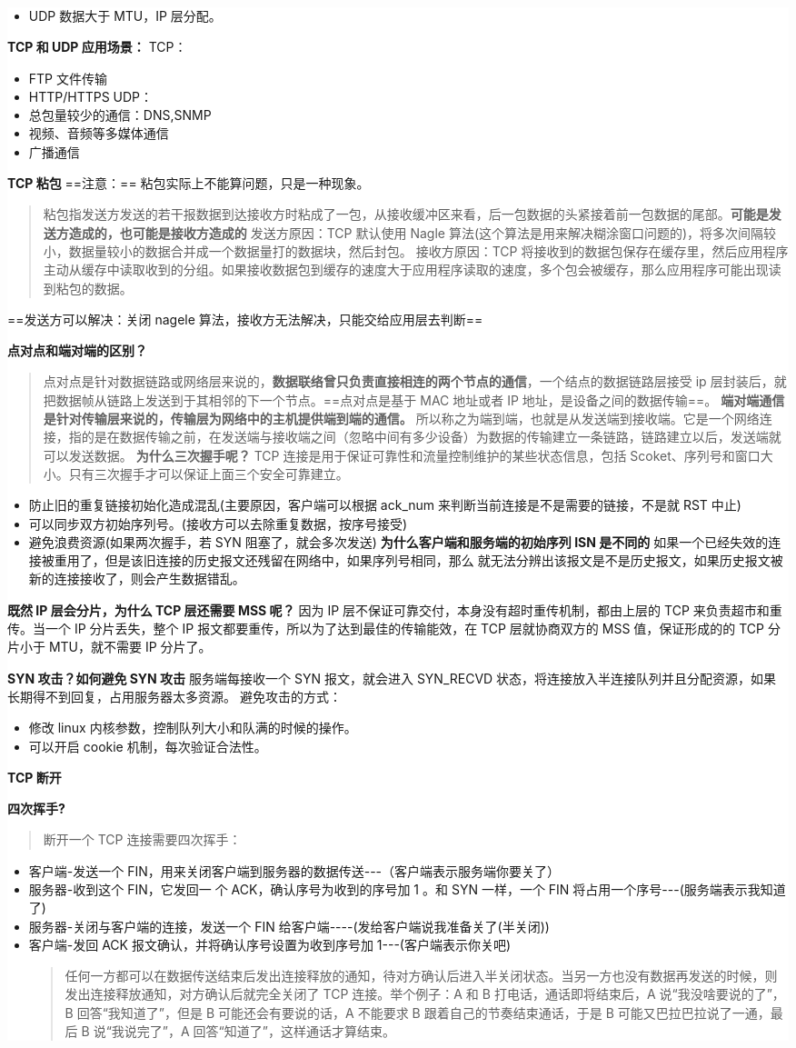    - UDP 数据大于 MTU，IP 层分配。

**TCP 和 UDP 应用场景：**
TCP：

- FTP 文件传输
- HTTP/HTTPS
  UDP：
- 总包量较少的通信：DNS,SNMP
- 视频、音频等多媒体通信
- 广播通信

**TCP 粘包**
==注意：== 粘包实际上不能算问题，只是一种现象。

> 粘包指发送方发送的若干报数据到达接收方时粘成了一包，从接收缓冲区来看，后一包数据的头紧接着前一包数据的尾部。**可能是发送方造成的，也可能是接收方造成的**
> 发送方原因：TCP 默认使用 Nagle 算法(这个算法是用来解决糊涂窗口问题的)，将多次间隔较小，数据量较小的数据合并成一个数据量打的数据块，然后封包。
> 接收方原因：TCP 将接收到的数据包保存在缓存里，然后应用程序主动从缓存中读取收到的分组。如果接收数据包到缓存的速度大于应用程序读取的速度，多个包会被缓存，那么应用程序可能出现读到粘包的数据。

==发送方可以解决：关闭 nagele 算法，接收方无法解决，只能交给应用层去判断==

**点对点和端对端的区别？**

> 点对点是针对数据链路或网络层来说的，**数据联络曾只负责直接相连的两个节点的通信**，一个结点的数据链路层接受 ip 层封装后，就把数据帧从链路上发送到于其相邻的下一个节点。==点对点是基于 MAC 地址或者 IP 地址，是设备之间的数据传输==。
> **端对端通信是针对传输层来说的，传输层为网络中的主机提供端到端的通信。** 所以称之为端到端，也就是从发送端到接收端。它是一个网络连接，指的是在数据传输之前，在发送端与接收端之间（忽略中间有多少设备）为数据的传输建立一条链路，链路建立以后，发送端就可以发送数据。
> **为什么三次握手呢？**
> TCP 连接是用于保证可靠性和流量控制维护的某些状态信息，包括 Scoket、序列号和窗口大小。只有三次握手才可以保证上面三个安全可靠建立。

- 防止旧的重复链接初始化造成混乱(主要原因，客户端可以根据 ack_num 来判断当前连接是不是需要的链接，不是就 RST 中止)
- 可以同步双方初始序列号。(接收方可以去除重复数据，按序号接受)
- 避免浪费资源(如果两次握手，若 SYN 阻塞了，就会多次发送)
  **为什么客户端和服务端的初始序列 ISN 是不同的**
  如果一个已经失效的连接被重用了，但是该旧连接的历史报文还残留在网络中，如果序列号相同，那么 就无法分辨出该报文是不是历史报文，如果历史报文被新的连接接收了，则会产生数据错乱。

**既然 IP 层会分片，为什么 TCP 层还需要 MSS 呢？**
因为 IP 层不保证可靠交付，本身没有超时重传机制，都由上层的 TCP 来负责超市和重传。当一个 IP 分片丢失，整个 IP 报文都要重传，所以为了达到最佳的传输能效，在 TCP 层就协商双方的 MSS 值，保证形成的的 TCP 分片小于 MTU，就不需要 IP 分片了。

**SYN 攻击？如何避免 SYN 攻击**
服务端每接收一个 SYN 报文，就会进入 SYN_RECVD 状态，将连接放入半连接队列并且分配资源，如果长期得不到回复，占用服务器太多资源。
避免攻击的方式：

- 修改 linux 内核参数，控制队列大小和队满的时候的操作。
- 可以开启 cookie 机制，每次验证合法性。

**TCP 断开**

**四次挥手?**

> 断开一个 TCP 连接需要四次挥手：

- 客户端-发送一个 FIN，用来关闭客户端到服务器的数据传送---（客户端表示服务端你要关了）
- 服务器-收到这个 FIN，它发回一 个 ACK，确认序号为收到的序号加 1 。和 SYN 一样，一个 FIN 将占用一个序号---(服务端表示我知道了)
- 服务器-关闭与客户端的连接，发送一个 FIN 给客户端----(发给客户端说我准备关了(半关闭))
- 客户端-发回 ACK 报文确认，并将确认序号设置为收到序号加 1---(客户端表示你关吧)
  > 任何一方都可以在数据传送结束后发出连接释放的通知，待对方确认后进入半关闭状态。当另一方也没有数据再发送的时候，则发出连接释放通知，对方确认后就完全关闭了 TCP 连接。举个例子：A 和 B 打电话，通话即将结束后，A 说“我没啥要说的了”，B 回答“我知道了”，但是 B 可能还会有要说的话，A 不能要求 B 跟着自己的节奏结束通话，于是 B 可能又巴拉巴拉说了一通，最后 B 说“我说完了”，A 回答“知道了”，这样通话才算结束。
